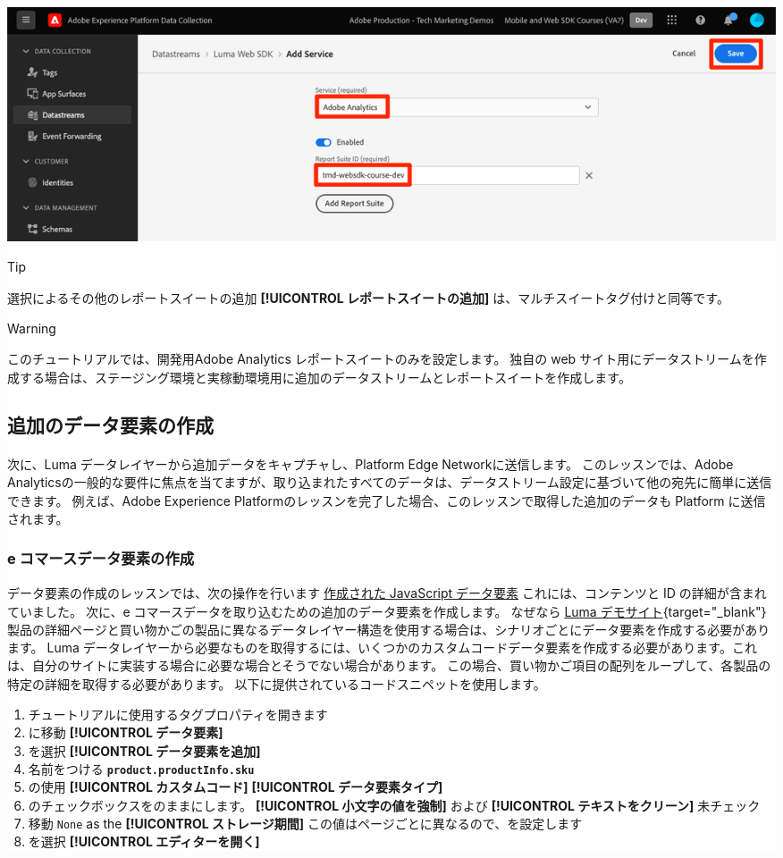    ![データストリーム保存分析](assets/analytics-datastream-save.png)

   >[!TIP]
   >
   >選択によるその他のレポートスイートの追加 **[!UICONTROL レポートスイートの追加]** は、マルチスイートタグ付けと同等です。

>[!WARNING]
>
>このチュートリアルでは、開発用Adobe Analytics レポートスイートのみを設定します。 独自の web サイト用にデータストリームを作成する場合は、ステージング環境と実稼動環境用に追加のデータストリームとレポートスイートを作成します。


## 追加のデータ要素の作成

次に、Luma データレイヤーから追加データをキャプチャし、Platform Edge Networkに送信します。 このレッスンでは、Adobe Analyticsの一般的な要件に焦点を当てますが、取り込まれたすべてのデータは、データストリーム設定に基づいて他の宛先に簡単に送信できます。 例えば、Adobe Experience Platformのレッスンを完了した場合、このレッスンで取得した追加のデータも Platform に送信されます。

### e コマースデータ要素の作成

データ要素の作成のレッスンでは、次の操作を行います [作成された JavaScript データ要素](create-data-elements.md#create-data-elements-to-capture-the-data-layer) これには、コンテンツと ID の詳細が含まれていました。 次に、e コマースデータを取り込むための追加のデータ要素を作成します。 なぜなら [Luma デモサイト](https://luma.enablementadobe.com/content/luma/us/en.html){target="_blank"} 製品の詳細ページと買い物かごの製品に異なるデータレイヤー構造を使用する場合は、シナリオごとにデータ要素を作成する必要があります。 Luma データレイヤーから必要なものを取得するには、いくつかのカスタムコードデータ要素を作成する必要があります。これは、自分のサイトに実装する場合に必要な場合とそうでない場合があります。 この場合、買い物かご項目の配列をループして、各製品の特定の詳細を取得する必要があります。 以下に提供されているコードスニペットを使用します。

1. チュートリアルに使用するタグプロパティを開きます
1. に移動 **[!UICONTROL データ要素]**
1. を選択 **[!UICONTROL データ要素を追加]**
1. 名前をつける **`product.productInfo.sku`**
1. の使用 **[!UICONTROL カスタムコード]** **[!UICONTROL データ要素タイプ]**
1. のチェックボックスをのままにします。 **[!UICONTROL 小文字の値を強制]** および **[!UICONTROL テキストをクリーン]** 未チェック
1. 移動 `None` as the **[!UICONTROL ストレージ期間]** この値はページごとに異なるので、を設定します
1. を選択 **[!UICONTROL エディターを開く]**

